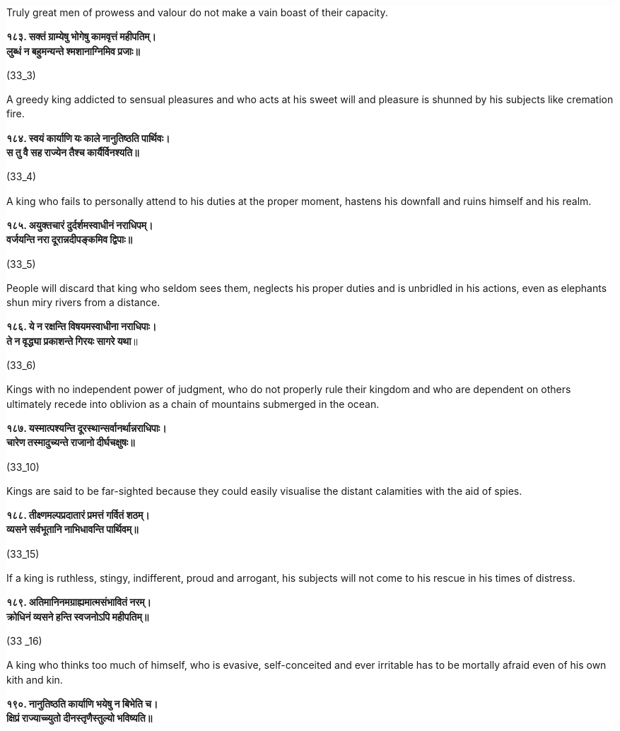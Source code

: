  Truly great men of prowess and valour do not make a vain boast of their capacity.

**१८३. सक्तं ग्राम्येषु भोगेषु कामवृत्तं महीपतिम्।  
 लुब्धं न बहुमन्यन्ते श्मशानाग्निमिव प्रजाः॥**

(33_3)

 A greedy king addicted to sensual pleasures and who acts at his sweet will and pleasure is shunned by his subjects like cremation fire.

**१८४. स्वयं कार्याणि यः काले नानुतिष्ठति पार्थिवः।  
 स तु वै सह राज्येन तैश्च कार्यैर्विनश्यति॥**

(33_4)

 A king who fails to personally attend to his duties at the proper moment, hastens his downfall and ruins himself and his realm.

**१८५. अयुक्तचारं दुर्दर्शमस्वाधीनं नराधिपम्।  
 वर्जयन्ति नरा दूरान्नदीपङ्कमिव द्विपाः॥**

(33_5)

 People will discard that king who seldom sees them, neglects his proper duties and is unbridled in his actions, even as elephants shun miry rivers from a distance.

**१८६. ये न रक्षन्ति विषयमस्वाधीना नराधिपाः।  
 ते न वृद्ध्या प्रकाशन्ते गिरयः सागरे यथा**॥

(33_6)

 Kings with no independent power of judgment, who do not properly rule their kingdom and who are dependent on others ultimately recede into oblivion as a chain of mountains submerged in the ocean.

**१८७. यस्मात्पश्यन्ति दूरस्थान्सर्वानर्थान्नराधिपाः।  
 चारेण तस्मादुच्यन्ते राजानो दीर्घचक्षुषः॥**

(33_10)

 Kings are said to be far-sighted because they could easily visualise the distant calamities with the aid of spies.

**१८८. तीक्ष्णमल्पप्रदातारं प्रमत्तं गर्वितं शठम्।  
 व्यसने सर्वभूतानि नाभिधावन्ति पार्थिवम्॥**

(33_15)

 If a king is ruthless, stingy, indifferent, proud and arrogant, his subjects will not come to his rescue in his times of distress.

**१८९. अतिमानिनमग्राह्यमात्मसंभावितं नरम्।  
 क्रोधिनं व्यसने हन्ति स्वजनोऽपि महीपतिम्॥**

(33 \_16)

 A king who thinks too much of himself, who is evasive, self-conceited and ever irritable has to be mortally afraid even of his own kith and kin.

**१९०. नानुतिष्ठति कार्याणि भयेषु न बिभेति च।  
 क्षिप्रं राज्याच्च्युतो दीनस्तृणैस्तुल्यो भविष्यति॥**
